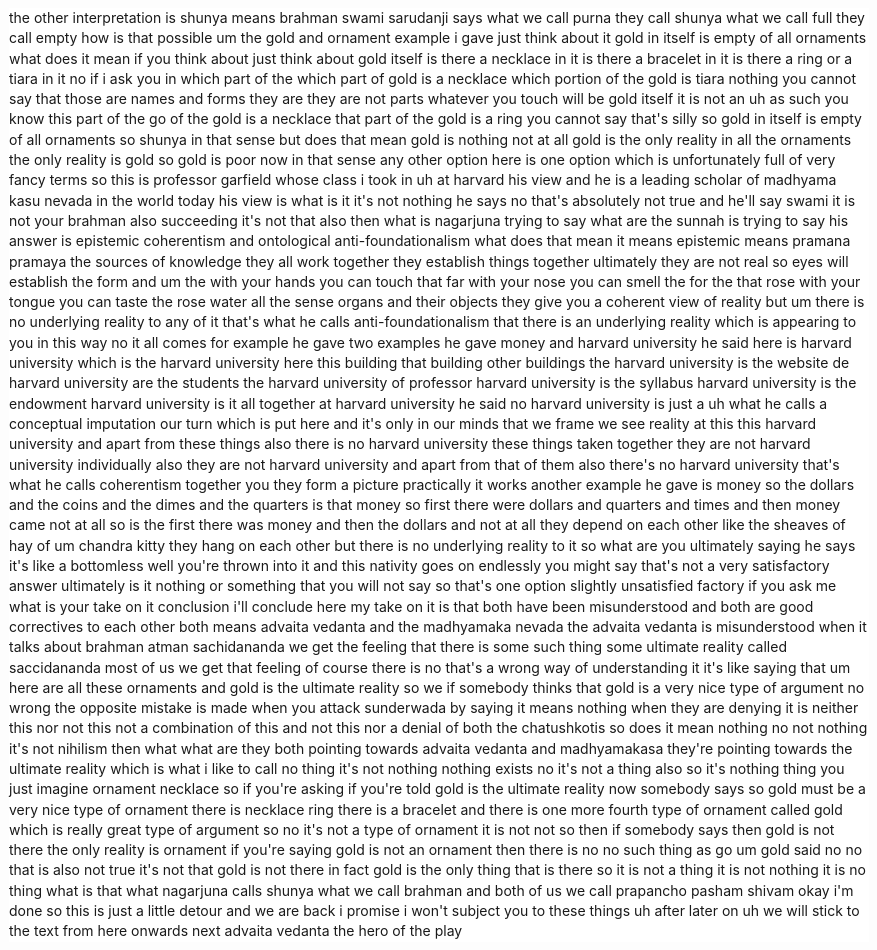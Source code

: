 the other interpretation is shunya means brahman swami sarudanji says what we call purna they call shunya what we call full they call empty how is that possible um the gold and ornament example i gave just think about it gold in itself is empty of all ornaments what does it mean if you think about just think about gold itself is there a necklace in it is there a bracelet in it is there a ring or a tiara in it no if i ask you in which part of the which part of gold is a necklace which portion of the gold is tiara nothing you cannot say that those are names and forms they are they are not parts whatever you touch will be gold itself it is not an uh as such you know this part of the go of the gold is a necklace that part of the gold is a ring you cannot say that's silly so gold in itself is empty of all ornaments so shunya in that sense but does that mean gold is nothing not at all gold is the only reality in all the ornaments the only reality is gold so gold is poor now in that sense any other option here is one option which is unfortunately full of very fancy terms so this is professor garfield whose class i took in uh at harvard his view and he is a leading scholar of madhyama kasu nevada in the world today his view is what is it it's not nothing he says no that's absolutely not true and he'll say swami it is not your brahman also succeeding it's not that also then what is nagarjuna trying to say what are the sunnah is trying to say his answer is epistemic coherentism and ontological anti-foundationalism what does that mean it means epistemic means pramana pramaya the sources of knowledge they all work together they establish things together ultimately they are not real so eyes will establish the form and um the with your hands you can touch that far with your nose you can smell the for the that rose with your tongue you can taste the rose water all the sense organs and their objects they give you a coherent view of reality but um there is no underlying reality to any of it that's what he calls anti-foundationalism that there is an underlying reality which is appearing to you in this way no it all comes for example he gave two examples he gave money and harvard university he said here is harvard university which is the harvard university here this building that building other buildings the harvard university is the website de harvard university are the students the harvard university of professor harvard university is the syllabus harvard university is the endowment harvard university is it all together at harvard university he said no harvard university is just a uh what he calls a conceptual imputation our turn which is put here and it's only in our minds that we frame we see reality at this this harvard university and apart from these things also there is no harvard university these things taken together they are not harvard university individually also they are not harvard university and apart from that of them also there's no harvard university that's what he calls coherentism together you they form a picture practically it works another example he gave is money so the dollars and the coins and the dimes and the quarters is that money so first there were dollars and quarters and times and then money came not at all so is the first there was money and then the dollars and not at all they depend on each other like the sheaves of hay of um chandra kitty they hang on each other but there is no underlying reality to it so what are you ultimately saying he says it's like a bottomless well you're thrown into it and this nativity goes on endlessly you might say that's not a very satisfactory answer ultimately is it nothing or something that you will not say so that's one option slightly unsatisfied factory if you ask me what is your take on it conclusion i'll conclude here my take on it is that both have been misunderstood and both are good correctives to each other both means advaita vedanta and the madhyamaka nevada the advaita vedanta is misunderstood when it talks about brahman atman sachidananda we get the feeling that there is some such thing some ultimate reality called saccidananda most of us we get that feeling of course there is no that's a wrong way of understanding it it's like saying that um here are all these ornaments and gold is the ultimate reality so we if somebody thinks that gold is a very nice type of argument no wrong the opposite mistake is made when you attack sunderwada by saying it means nothing when they are denying it is neither this nor not this not a combination of this and not this nor a denial of both the chatushkotis so does it mean nothing no not nothing it's not nihilism then what what are they both pointing towards advaita vedanta and madhyamakasa they're pointing towards the ultimate reality which is what i like to call no thing it's not nothing nothing exists no it's not a thing also so it's nothing thing you just imagine ornament necklace so if you're asking if you're told gold is the ultimate reality now somebody says so gold must be a very nice type of ornament there is necklace ring there is a bracelet and there is one more fourth type of ornament called gold which is really great type of argument so no it's not a type of ornament it is not not so then if somebody says then gold is not there the only reality is ornament if you're saying gold is not an ornament then there is no no such thing as go um gold said no no that is also not true it's not that gold is not there in fact gold is the only thing that is there so it is not a thing it is not nothing it is no thing what is that what nagarjuna calls shunya what we call brahman and both of us we call prapancho pasham shivam okay i'm done so this is just a little detour and we are back i promise i won't subject you to these things uh after later on uh we will stick to the text from here onwards next advaita vedanta the hero of the play
